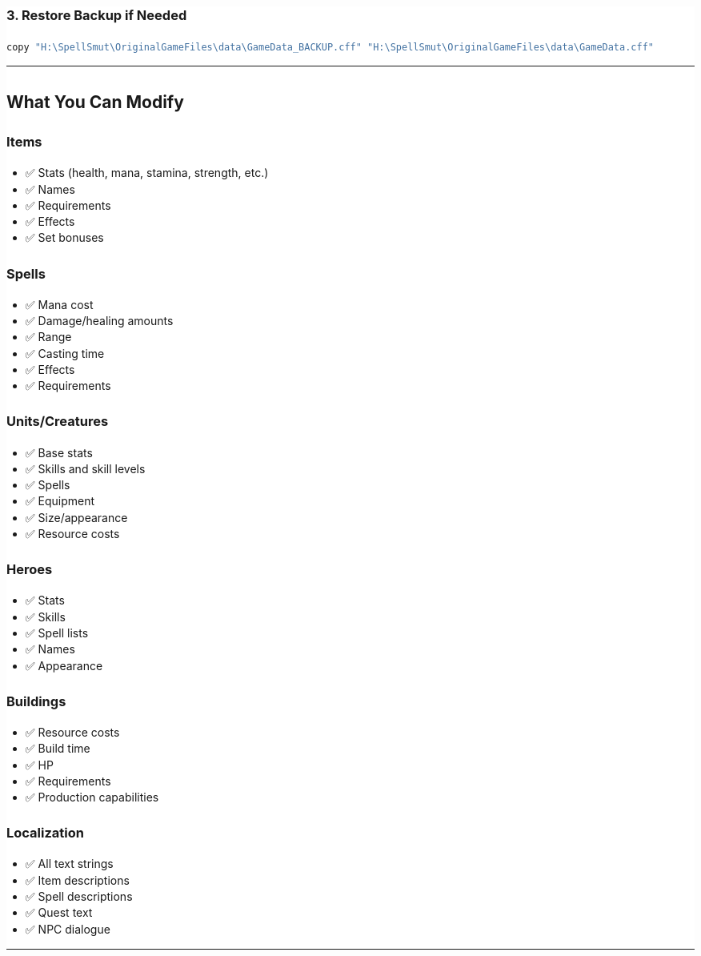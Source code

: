 ### 3. Restore Backup if Needed

```bash
copy "H:\SpellSmut\OriginalGameFiles\data\GameData_BACKUP.cff" "H:\SpellSmut\OriginalGameFiles\data\GameData.cff"
```

---

## What You Can Modify

### Items
- ✅ Stats (health, mana, stamina, strength, etc.)
- ✅ Names
- ✅ Requirements
- ✅ Effects
- ✅ Set bonuses

### Spells
- ✅ Mana cost
- ✅ Damage/healing amounts
- ✅ Range
- ✅ Casting time
- ✅ Effects
- ✅ Requirements

### Units/Creatures
- ✅ Base stats
- ✅ Skills and skill levels
- ✅ Spells
- ✅ Equipment
- ✅ Size/appearance
- ✅ Resource costs

### Heroes
- ✅ Stats
- ✅ Skills
- ✅ Spell lists
- ✅ Names
- ✅ Appearance

### Buildings
- ✅ Resource costs
- ✅ Build time
- ✅ HP
- ✅ Requirements
- ✅ Production capabilities

### Localization
- ✅ All text strings
- ✅ Item descriptions
- ✅ Spell descriptions
- ✅ Quest text
- ✅ NPC dialogue

---